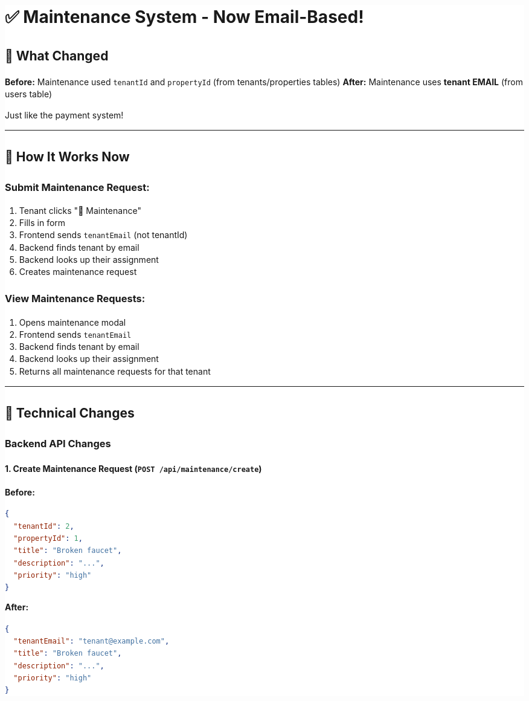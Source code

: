 # ✅ Maintenance System - Now Email-Based!

## 🎯 What Changed

**Before:** Maintenance used `tenantId` and `propertyId` (from tenants/properties tables)
**After:** Maintenance uses **tenant EMAIL** (from users table)

Just like the payment system!

---

## 🔄 How It Works Now

### **Submit Maintenance Request:**
1. Tenant clicks "🔧 Maintenance"
2. Fills in form
3. Frontend sends `tenantEmail` (not tenantId)
4. Backend finds tenant by email
5. Backend looks up their assignment
6. Creates maintenance request

### **View Maintenance Requests:**
1. Opens maintenance modal
2. Frontend sends `tenantEmail`
3. Backend finds tenant by email
4. Backend looks up their assignment
5. Returns all maintenance requests for that tenant

---

## 🔧 Technical Changes

### **Backend API Changes**

#### **1. Create Maintenance Request** (`POST /api/maintenance/create`)

**Before:**
```json
{
  "tenantId": 2,
  "propertyId": 1,
  "title": "Broken faucet",
  "description": "...",
  "priority": "high"
}
```

**After:**
```json
{
  "tenantEmail": "tenant@example.com",
  "title": "Broken faucet",
  "description": "...",
  "priority": "high"
}
```
